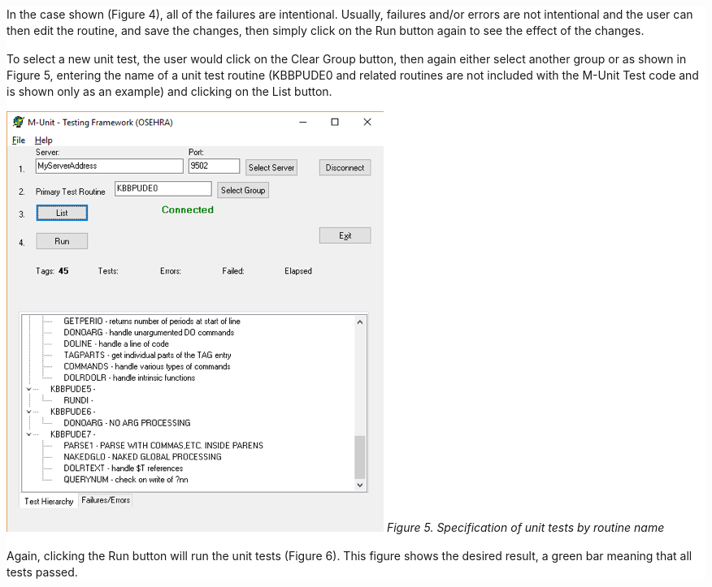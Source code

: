 
In the case shown (Figure 4), all of the failures are intentional. Usually, failures and/or errors are not intentional and the user can then edit the routine, and save the changes, then simply click on the Run button again to see the effect of the changes.

To select a new unit test, the user would click on the Clear Group button, then again either select another group or as shown in Figure 5, entering the name of a unit test routine (KBBPUDE0 and related routines are not included with the M-Unit Test code and is shown only as an example) and clicking on the List button.

![](Images/TechnicalArticle/Figure5.png)
*Figure 5. Specification of unit tests by routine name*

Again, clicking the Run button will run the unit tests (Figure 6). This figure shows the desired result, a green bar meaning that all tests passed.
